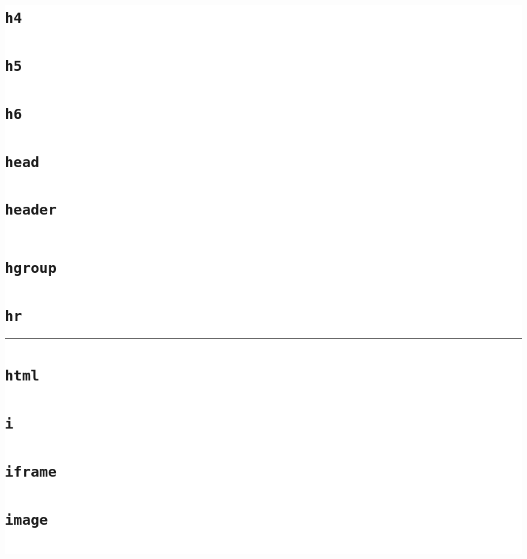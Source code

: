 # `h4`

<h4></h4>

# `h5`

<h5></h5>

# `h6`

<h6></h6>

# `head`

<head></head>

# `header`

<header></header>

# `hgroup`

<hgroup></hgroup>

# `hr`

<hr>

# `html`

<html></html>

# `i`

<i></i>

# `iframe`

<iframe></iframe>

# `image`

<image>
